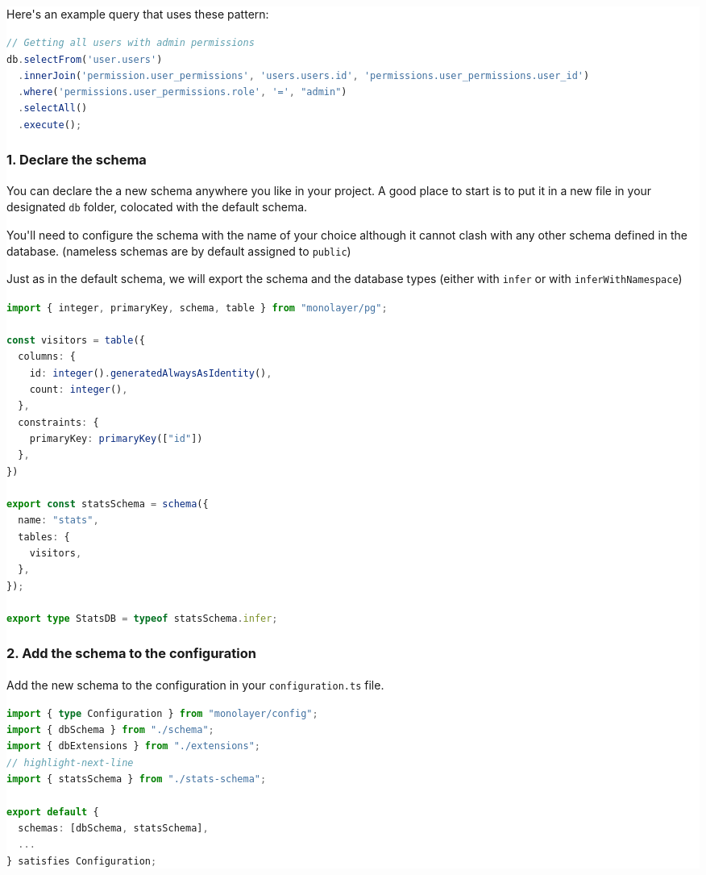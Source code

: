 Here's an example query that uses these pattern:

```ts
// Getting all users with admin permissions
db.selectFrom('user.users')
  .innerJoin('permission.user_permissions', 'users.users.id', 'permissions.user_permissions.user_id')
  .where('permissions.user_permissions.role', '=', "admin")
  .selectAll()
  .execute();
```

### 1. Declare the schema

You can declare the a new schema anywhere you like in your project.
A good place to start is to put it in a new file in your designated `db` folder, colocated with the default schema.

You'll need to configure the schema with the name of your choice although it cannot clash
with any other schema defined in the database. (nameless schemas are by default assigned to `public`)

Just as in the default schema, we will export the schema and the database types (either with `infer` or with `inferWithNamespace`)

```ts title="stats-schema.ts"
import { integer, primaryKey, schema, table } from "monolayer/pg";

const visitors = table({
  columns: {
    id: integer().generatedAlwaysAsIdentity(),
    count: integer(),
  },
  constraints: {
    primaryKey: primaryKey(["id"])
  },
})

export const statsSchema = schema({
  name: "stats",
  tables: {
    visitors,
  },
});

export type StatsDB = typeof statsSchema.infer;
```

### 2. Add the schema to the configuration

Add the new schema to the configuration in your `configuration.ts` file.

```ts title="configuration.ts"
import { type Configuration } from "monolayer/config";
import { dbSchema } from "./schema";
import { dbExtensions } from "./extensions";
// highlight-next-line
import { statsSchema } from "./stats-schema";

export default {
  schemas: [dbSchema, statsSchema],
  ...
} satisfies Configuration;
```
